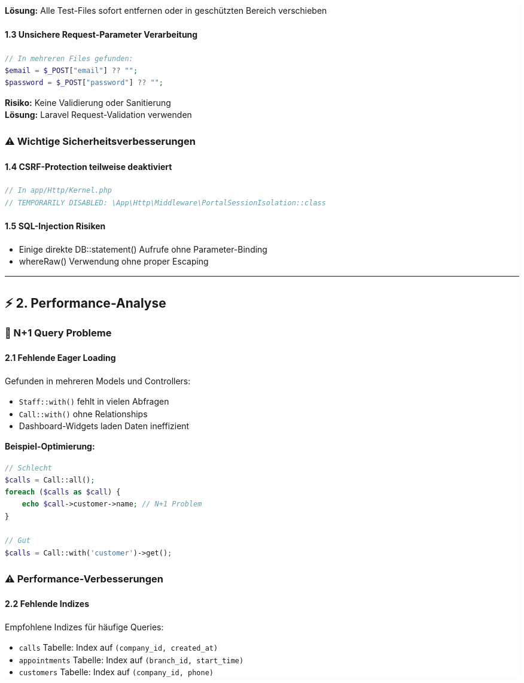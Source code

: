 **Lösung:** Alle Test-Files sofort entfernen oder in geschützten Bereich verschieben

#### 1.3 Unsichere Request-Parameter Verarbeitung
```php
// In mehreren Files gefunden:
$email = $_POST["email"] ?? "";
$password = $_POST["password"] ?? "";
```
**Risiko:** Keine Validierung oder Sanitierung  
**Lösung:** Laravel Request-Validation verwenden

### ⚠️ Wichtige Sicherheitsverbesserungen

#### 1.4 CSRF-Protection teilweise deaktiviert
```php
// In app/Http/Kernel.php
// TEMPORARILY DISABLED: \App\Http\Middleware\PortalSessionIsolation::class
```

#### 1.5 SQL-Injection Risiken
- Einige direkte DB::statement() Aufrufe ohne Parameter-Binding
- whereRaw() Verwendung ohne proper Escaping

---

## ⚡ 2. Performance-Analyse

### 🔴 N+1 Query Probleme

#### 2.1 Fehlende Eager Loading
Gefunden in mehreren Models und Controllers:
- `Staff::with()` fehlt in vielen Abfragen
- `Call::with()` ohne Relationships
- Dashboard-Widgets laden Daten ineffizient

**Beispiel-Optimierung:**
```php
// Schlecht
$calls = Call::all();
foreach ($calls as $call) {
    echo $call->customer->name; // N+1 Problem
}

// Gut
$calls = Call::with('customer')->get();
```

### ⚠️ Performance-Verbesserungen

#### 2.2 Fehlende Indizes
Empfohlene Indizes für häufige Queries:
- `calls` Tabelle: Index auf `(company_id, created_at)`
- `appointments` Tabelle: Index auf `(branch_id, start_time)`
- `customers` Tabelle: Index auf `(company_id, phone)`
